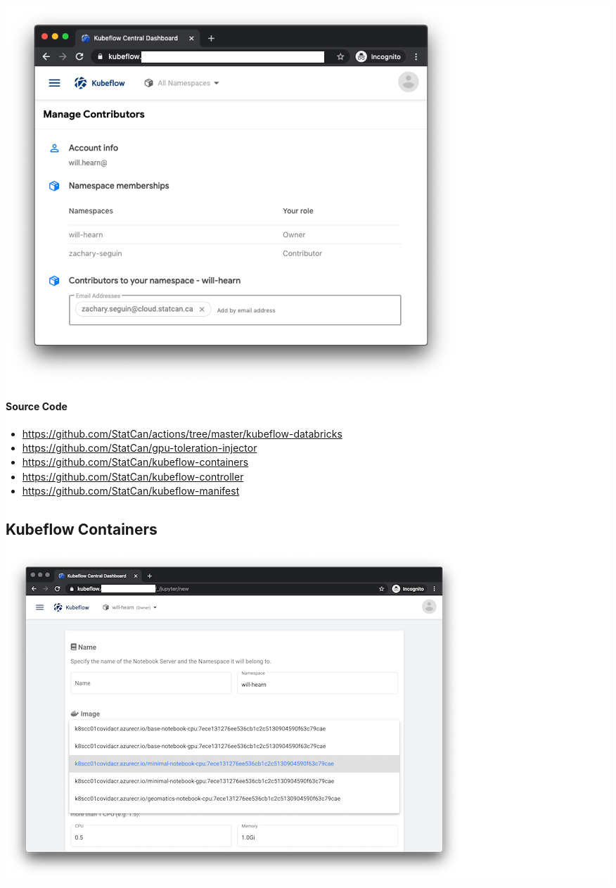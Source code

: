 ![kubeflow shared workspaces](/images/daaas/kubeflow_workspaces.png "Kubeflow shared workspaces")

#### Source Code

* https://github.com/StatCan/actions/tree/master/kubeflow-databricks
* https://github.com/StatCan/gpu-toleration-injector
* https://github.com/StatCan/kubeflow-containers
* https://github.com/StatCan/kubeflow-controller
* https://github.com/StatCan/kubeflow-manifest

## Kubeflow Containers

![kubeflow containers](/images/daaas/kubeflow_containers.png "Kubeflow Containers")